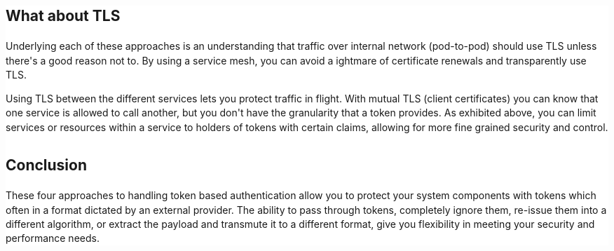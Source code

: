 ## What about TLS

Underlying each of these approaches is an understanding that traffic over internal network (pod-to-pod) should use TLS unless there's a good reason not to. By using a service mesh, you can avoid a ightmare of certificate renewals and transparently use TLS.

Using TLS between the different services lets you protect traffic in flight. With mutual TLS (client certificates) you can know that one service is allowed to call another, but you don't have the granularity that a token provides. As exhibited above, you can limit services or resources within a service to holders of tokens with certain claims, allowing for more fine grained security and control.

## Conclusion

These four approaches to handling token based authentication allow you to protect your system components with tokens which often in a format dictated by an external provider. The ability to pass through tokens, completely ignore them, re-issue them into a different algorithm, or extract the payload and transmute it to a different format, give you flexibility in meeting your security and performance needs.

